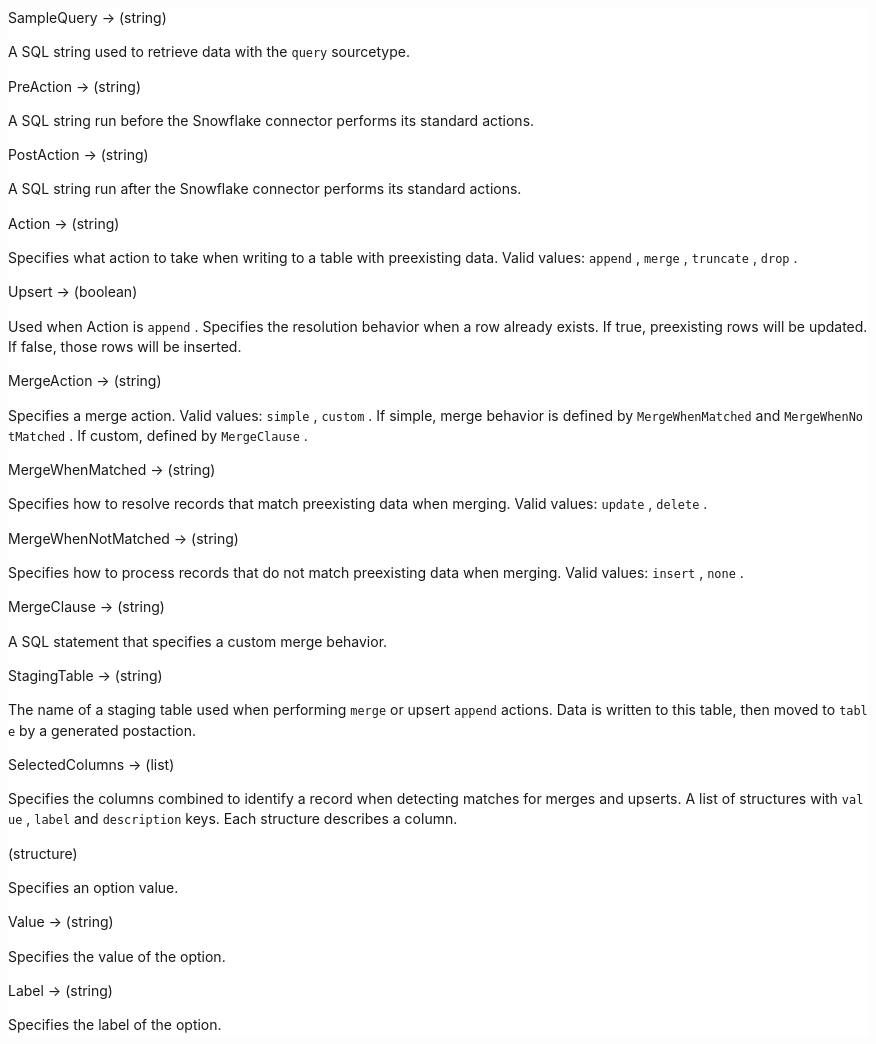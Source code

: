 SampleQuery -> (string)

A SQL string used to retrieve data with the `query` sourcetype.

PreAction -> (string)

A SQL string run before the Snowflake connector performs its standard actions.

PostAction -> (string)

A SQL string run after the Snowflake connector performs its standard actions.

Action -> (string)

Specifies what action to take when writing to a table with preexisting data. Valid values: `append` , `merge` , `truncate` , `drop` .

Upsert -> (boolean)

Used when Action is `append` . Specifies the resolution behavior when a row already exists. If true, preexisting rows will be updated. If false, those rows will be inserted.

MergeAction -> (string)

Specifies a merge action. Valid values: `simple` , `custom` . If simple, merge behavior is defined by `MergeWhenMatched` and `MergeWhenNotMatched` . If custom, defined by `MergeClause` .

MergeWhenMatched -> (string)

Specifies how to resolve records that match preexisting data when merging. Valid values: `update` , `delete` .

MergeWhenNotMatched -> (string)

Specifies how to process records that do not match preexisting data when merging. Valid values: `insert` , `none` .

MergeClause -> (string)

A SQL statement that specifies a custom merge behavior.

StagingTable -> (string)

The name of a staging table used when performing `merge` or upsert `append` actions. Data is written to this table, then moved to `table` by a generated postaction.

SelectedColumns -> (list)

Specifies the columns combined to identify a record when detecting matches for merges and upserts. A list of structures with `value` , `label` and `description` keys. Each structure describes a column.

(structure)

Specifies an option value.

Value -> (string)

Specifies the value of the option.

Label -> (string)

Specifies the label of the option.
